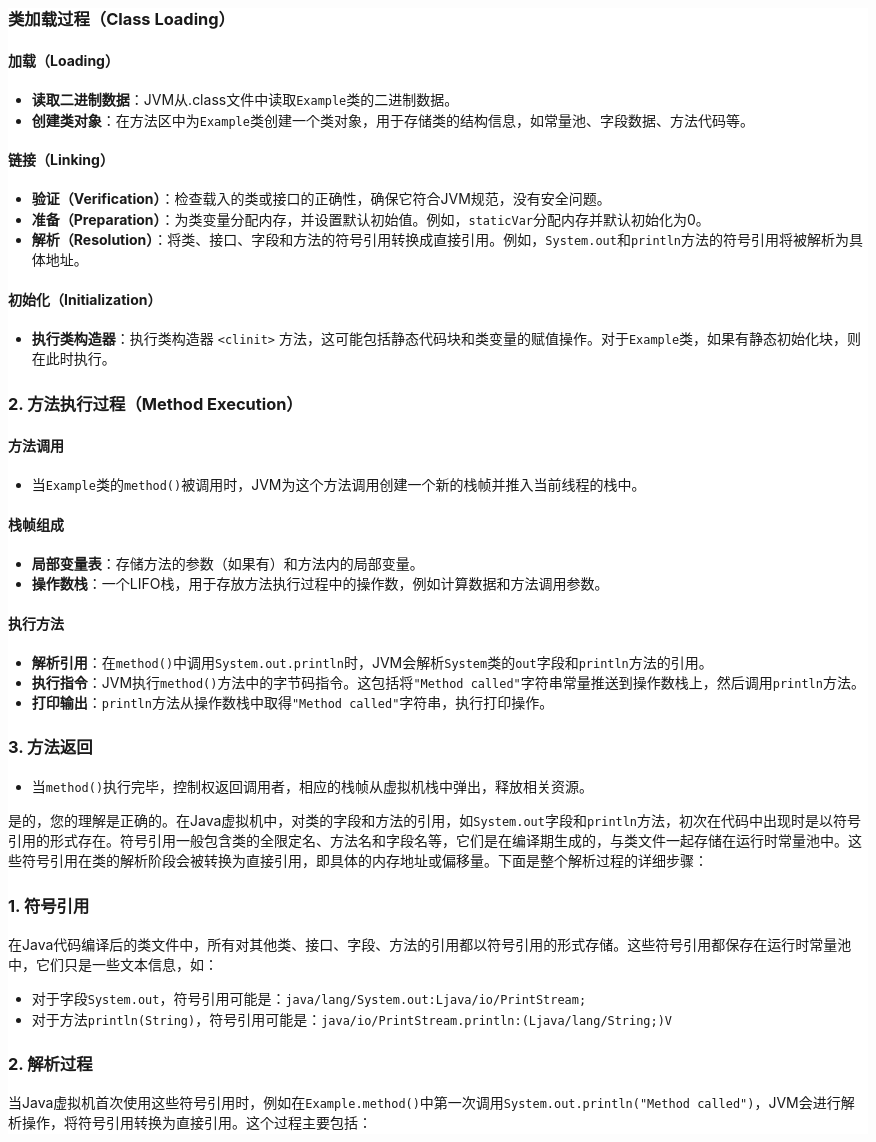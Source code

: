 

### 类加载过程（Class Loading）

#### 加载（Loading）

- **读取二进制数据**：JVM从.class文件中读取`Example`类的二进制数据。
- **创建类对象**：在方法区中为`Example`类创建一个类对象，用于存储类的结构信息，如常量池、字段数据、方法代码等。

#### 链接（Linking）

- **验证（Verification）**：检查载入的类或接口的正确性，确保它符合JVM规范，没有安全问题。
- **准备（Preparation）**：为类变量分配内存，并设置默认初始值。例如，`staticVar`分配内存并默认初始化为0。
- **解析（Resolution）**：将类、接口、字段和方法的符号引用转换成直接引用。例如，`System.out`和`println`方法的符号引用将被解析为具体地址。

#### 初始化（Initialization）

- **执行类构造器**：执行类构造器 `<clinit>` 方法，这可能包括静态代码块和类变量的赋值操作。对于`Example`类，如果有静态初始化块，则在此时执行。

### 2. 方法执行过程（Method Execution）

#### 方法调用

- 当`Example`类的`method()`被调用时，JVM为这个方法调用创建一个新的栈帧并推入当前线程的栈中。

#### 栈帧组成

- **局部变量表**：存储方法的参数（如果有）和方法内的局部变量。
- **操作数栈**：一个LIFO栈，用于存放方法执行过程中的操作数，例如计算数据和方法调用参数。

#### 执行方法

- **解析引用**：在`method()`中调用`System.out.println`时，JVM会解析`System`类的`out`字段和`println`方法的引用。
- **执行指令**：JVM执行`method()`方法中的字节码指令。这包括将`"Method called"`字符串常量推送到操作数栈上，然后调用`println`方法。
- **打印输出**：`println`方法从操作数栈中取得`"Method called"`字符串，执行打印操作。

### 3. 方法返回

- 当`method()`执行完毕，控制权返回调用者，相应的栈帧从虚拟机栈中弹出，释放相关资源。





是的，您的理解是正确的。在Java虚拟机中，对类的字段和方法的引用，如`System.out`字段和`println`方法，初次在代码中出现时是以符号引用的形式存在。符号引用一般包含类的全限定名、方法名和字段名等，它们是在编译期生成的，与类文件一起存储在运行时常量池中。这些符号引用在类的解析阶段会被转换为直接引用，即具体的内存地址或偏移量。下面是整个解析过程的详细步骤：

### 1. 符号引用

在Java代码编译后的类文件中，所有对其他类、接口、字段、方法的引用都以符号引用的形式存储。这些符号引用都保存在运行时常量池中，它们只是一些文本信息，如：

- 对于字段`System.out`，符号引用可能是：`java/lang/System.out:Ljava/io/PrintStream;`
- 对于方法`println(String)`，符号引用可能是：`java/io/PrintStream.println:(Ljava/lang/String;)V`

### 2. 解析过程

当Java虚拟机首次使用这些符号引用时，例如在`Example.method()`中第一次调用`System.out.println("Method called")`，JVM会进行解析操作，将符号引用转换为直接引用。这个过程主要包括：
